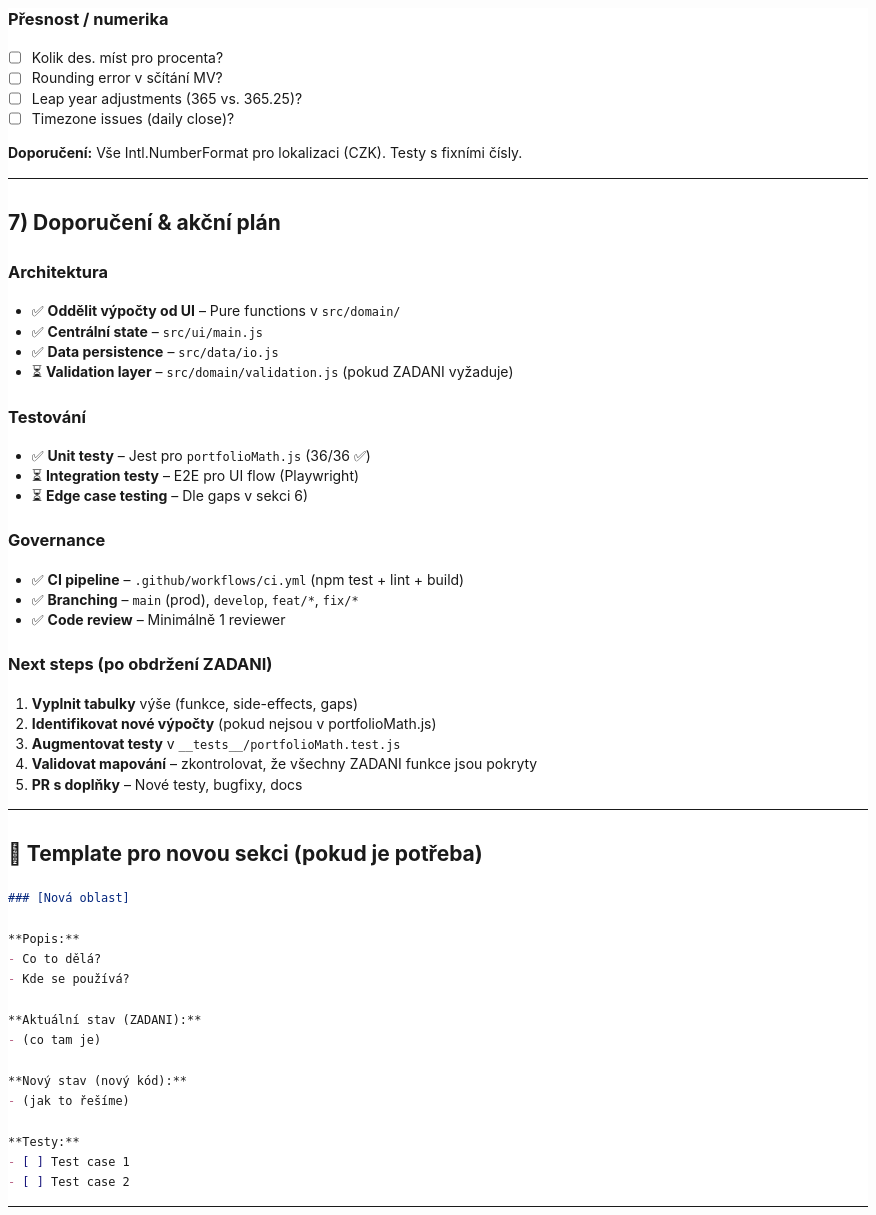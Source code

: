 ### Přesnost / numerika

- [ ] Kolik des. míst pro procenta?
- [ ] Rounding error v sčítání MV?
- [ ] Leap year adjustments (365 vs. 365.25)?
- [ ] Timezone issues (daily close)?

**Doporučení:** Vše Intl.NumberFormat pro lokalizaci (CZK). Testy s fixními čísly.

---

## 7) Doporučení & akční plán

### Architektura

- ✅ **Oddělit výpočty od UI** – Pure functions v `src/domain/`
- ✅ **Centrální state** – `src/ui/main.js`
- ✅ **Data persistence** – `src/data/io.js`
- ⏳ **Validation layer** – `src/domain/validation.js` (pokud ZADANI vyžaduje)

### Testování

- ✅ **Unit testy** – Jest pro `portfolioMath.js` (36/36 ✅)
- ⏳ **Integration testy** – E2E pro UI flow (Playwright)
- ⏳ **Edge case testing** – Dle gaps v sekci 6)

### Governance

- ✅ **CI pipeline** – `.github/workflows/ci.yml` (npm test + lint + build)
- ✅ **Branching** – `main` (prod), `develop`, `feat/*`, `fix/*`
- ✅ **Code review** – Minimálně 1 reviewer

### Next steps (po obdržení ZADANI)

1. **Vyplnit tabulky** výše (funkce, side-effects, gaps)
2. **Identifikovat nové výpočty** (pokud nejsou v portfolioMath.js)
3. **Augmentovat testy** v `__tests__/portfolioMath.test.js`
4. **Validovat mapování** – zkontrolovat, že všechny ZADANI funkce jsou pokryty
5. **PR s doplňky** – Nové testy, bugfixy, docs

---

## 📝 Template pro novou sekci (pokud je potřeba)

```markdown
### [Nová oblast]

**Popis:**
- Co to dělá?
- Kde se používá?

**Aktuální stav (ZADANI):**
- (co tam je)

**Nový stav (nový kód):**
- (jak to řešíme)

**Testy:**
- [ ] Test case 1
- [ ] Test case 2
```

---